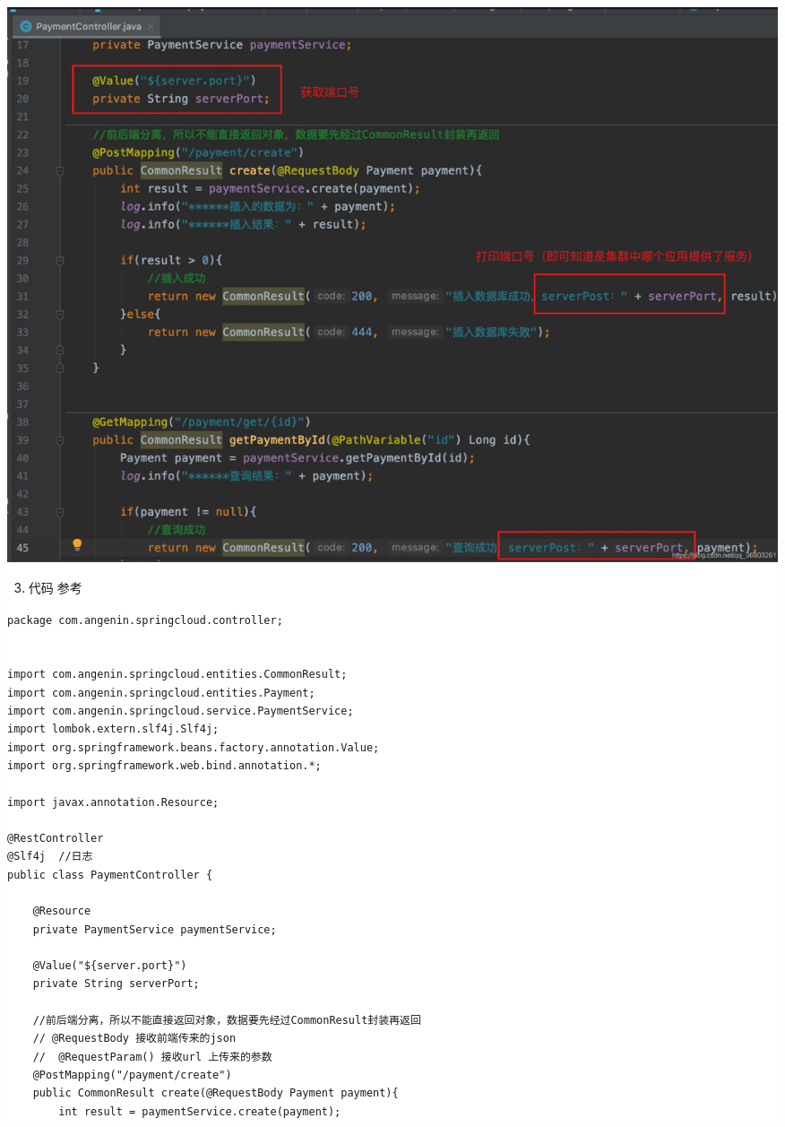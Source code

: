 ![image-20210521170159192](../../../图片/image-20210521170159192.png)

3. 代码  参考

```
package com.angenin.springcloud.controller;


import com.angenin.springcloud.entities.CommonResult;
import com.angenin.springcloud.entities.Payment;
import com.angenin.springcloud.service.PaymentService;
import lombok.extern.slf4j.Slf4j;
import org.springframework.beans.factory.annotation.Value;
import org.springframework.web.bind.annotation.*;

import javax.annotation.Resource;

@RestController
@Slf4j  //日志
public class PaymentController {

    @Resource
    private PaymentService paymentService;

    @Value("${server.port}")
    private String serverPort;

    //前后端分离，所以不能直接返回对象，数据要先经过CommonResult封装再返回
    // @RequestBody 接收前端传来的json
    //  @RequestParam() 接收url 上传来的参数
    @PostMapping("/payment/create")
    public CommonResult create(@RequestBody Payment payment){
        int result = paymentService.create(payment);
```